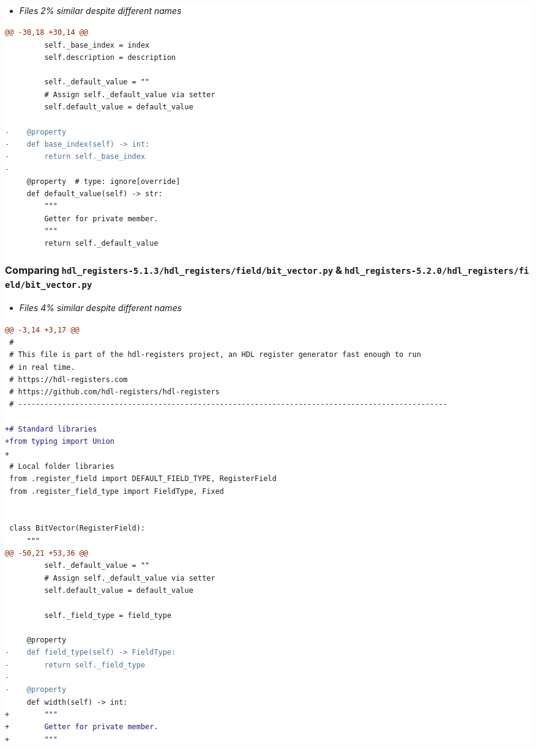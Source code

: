  * *Files 2% similar despite different names*

```diff
@@ -30,18 +30,14 @@
         self._base_index = index
         self.description = description
 
         self._default_value = ""
         # Assign self._default_value via setter
         self.default_value = default_value
 
-    @property
-    def base_index(self) -> int:
-        return self._base_index
-
     @property  # type: ignore[override]
     def default_value(self) -> str:
         """
         Getter for private member.
         """
         return self._default_value
```

### Comparing `hdl_registers-5.1.3/hdl_registers/field/bit_vector.py` & `hdl_registers-5.2.0/hdl_registers/field/bit_vector.py`

 * *Files 4% similar despite different names*

```diff
@@ -3,14 +3,17 @@
 #
 # This file is part of the hdl-registers project, an HDL register generator fast enough to run
 # in real time.
 # https://hdl-registers.com
 # https://github.com/hdl-registers/hdl-registers
 # --------------------------------------------------------------------------------------------------
 
+# Standard libraries
+from typing import Union
+
 # Local folder libraries
 from .register_field import DEFAULT_FIELD_TYPE, RegisterField
 from .register_field_type import FieldType, Fixed
 
 
 class BitVector(RegisterField):
     """
@@ -50,21 +53,36 @@
         self._default_value = ""
         # Assign self._default_value via setter
         self.default_value = default_value
 
         self._field_type = field_type
 
     @property
-    def field_type(self) -> FieldType:
-        return self._field_type
-
-    @property
     def width(self) -> int:
+        """
+        Getter for private member.
+        """
```